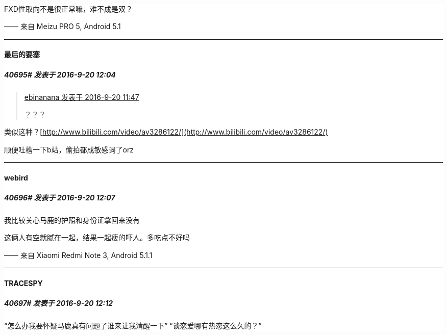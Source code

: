 

FXD性取向不是很正常嘛，难不成是双？

—— 来自 Meizu PRO 5, Android 5.1







*****

####  最后的要塞  
##### 40695#       发表于 2016-9-20 12:04



<blockquote><a href="httphttps://bbs.saraba1st.com/2b/forum.php?mod=redirect&amp;goto=findpost&amp;pid=33633314&amp;ptid=1105387" target="_blank">ebinanana 发表于 2016-9-20 11:47</a>

？？？</blockquote>
类似这种？[http://www.bilibili.com/video/av3286122/](http://www.bilibili.com/video/av3286122/)


顺便吐槽一下b站，偷拍都成敏感词了orz







*****

####  webird  
##### 40696#       发表于 2016-9-20 12:07




我比较关心马鹿的护照和身份证拿回来没有

这俩人有空就腻在一起，结果一起瘦的吓人。多吃点不好吗

—— 来自 Xiaomi Redmi Note 3, Android 5.1.1







*****

####  TRACESPY  
##### 40697#       发表于 2016-9-20 12:12




“怎么办我要怀疑马鹿真有问题了谁来让我清醒一下”
“谈恋爱哪有热恋这么久的？”





